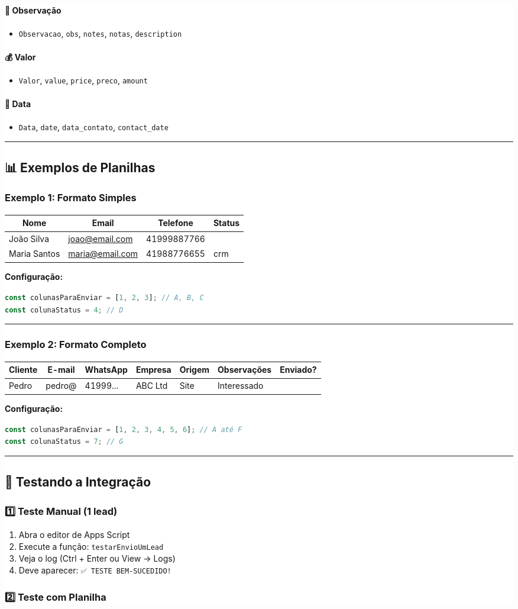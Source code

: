 #### 📝 Observação
- `Observacao`, `obs`, `notes`, `notas`, `description`

#### 💰 Valor
- `Valor`, `value`, `price`, `preco`, `amount`

#### 📅 Data
- `Data`, `date`, `data_contato`, `contact_date`

---

## 📊 Exemplos de Planilhas

### Exemplo 1: Formato Simples
| Nome | Email | Telefone | Status |
|------|-------|----------|--------|
| João Silva | joao@email.com | 41999887766 | |
| Maria Santos | maria@email.com | 41988776655 | crm |

**Configuração:**
```javascript
const colunasParaEnviar = [1, 2, 3]; // A, B, C
const colunaStatus = 4; // D
```

---

### Exemplo 2: Formato Completo
| Cliente | E-mail | WhatsApp | Empresa | Origem | Observações | Enviado? |
|---------|--------|----------|---------|--------|-------------|----------|
| Pedro | pedro@ | 41999... | ABC Ltd | Site | Interessado | |

**Configuração:**
```javascript
const colunasParaEnviar = [1, 2, 3, 4, 5, 6]; // A até F
const colunaStatus = 7; // G
```

---

## 🧪 Testando a Integração

### 1️⃣ Teste Manual (1 lead)

1. Abra o editor de Apps Script
2. Execute a função: `testarEnvioUmLead`
3. Veja o log (Ctrl + Enter ou View → Logs)
4. Deve aparecer: `✅ TESTE BEM-SUCEDIDO!`

### 2️⃣ Teste com Planilha
